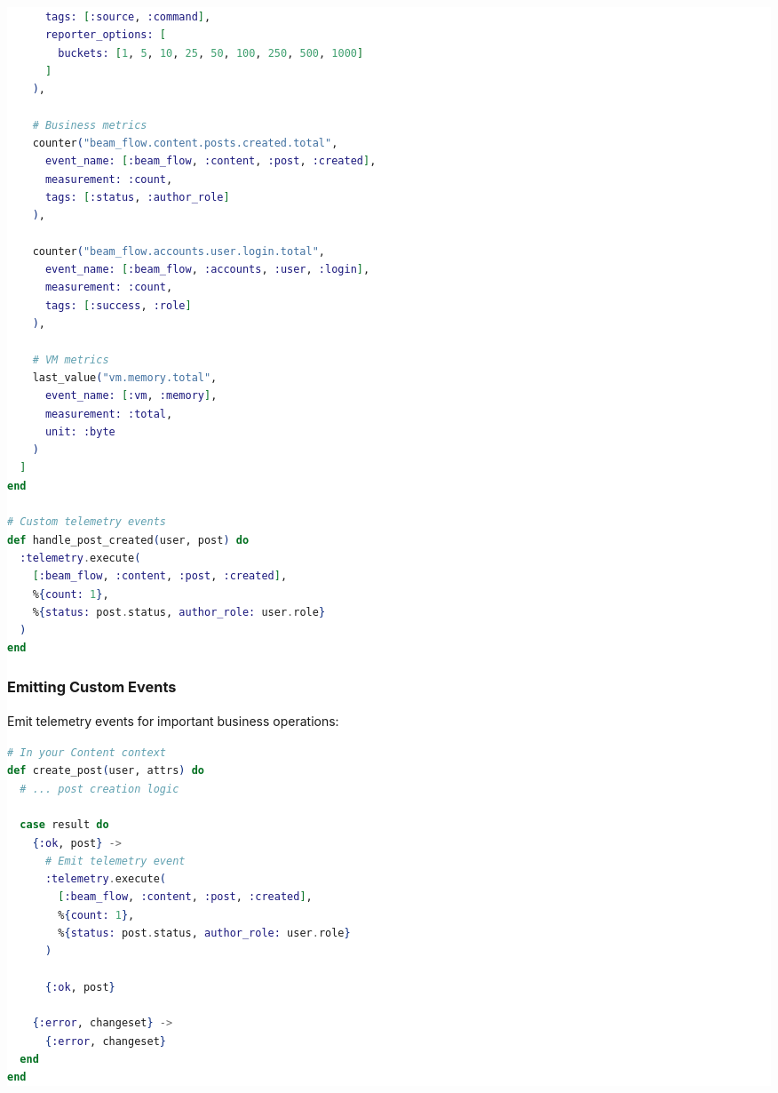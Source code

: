 ```elixir
      tags: [:source, :command],
      reporter_options: [
        buckets: [1, 5, 10, 25, 50, 100, 250, 500, 1000]
      ]
    ),
    
    # Business metrics
    counter("beam_flow.content.posts.created.total",
      event_name: [:beam_flow, :content, :post, :created],
      measurement: :count,
      tags: [:status, :author_role]
    ),
    
    counter("beam_flow.accounts.user.login.total",
      event_name: [:beam_flow, :accounts, :user, :login],
      measurement: :count,
      tags: [:success, :role]
    ),
    
    # VM metrics
    last_value("vm.memory.total",
      event_name: [:vm, :memory],
      measurement: :total,
      unit: :byte
    )
  ]
end

# Custom telemetry events
def handle_post_created(user, post) do
  :telemetry.execute(
    [:beam_flow, :content, :post, :created],
    %{count: 1},
    %{status: post.status, author_role: user.role}
  )
end
```

### Emitting Custom Events

Emit telemetry events for important business operations:

```elixir
# In your Content context
def create_post(user, attrs) do
  # ... post creation logic
  
  case result do
    {:ok, post} ->
      # Emit telemetry event
      :telemetry.execute(
        [:beam_flow, :content, :post, :created],
        %{count: 1},
        %{status: post.status, author_role: user.role}
      )
      
      {:ok, post}
      
    {:error, changeset} ->
      {:error, changeset}
  end
end
```
